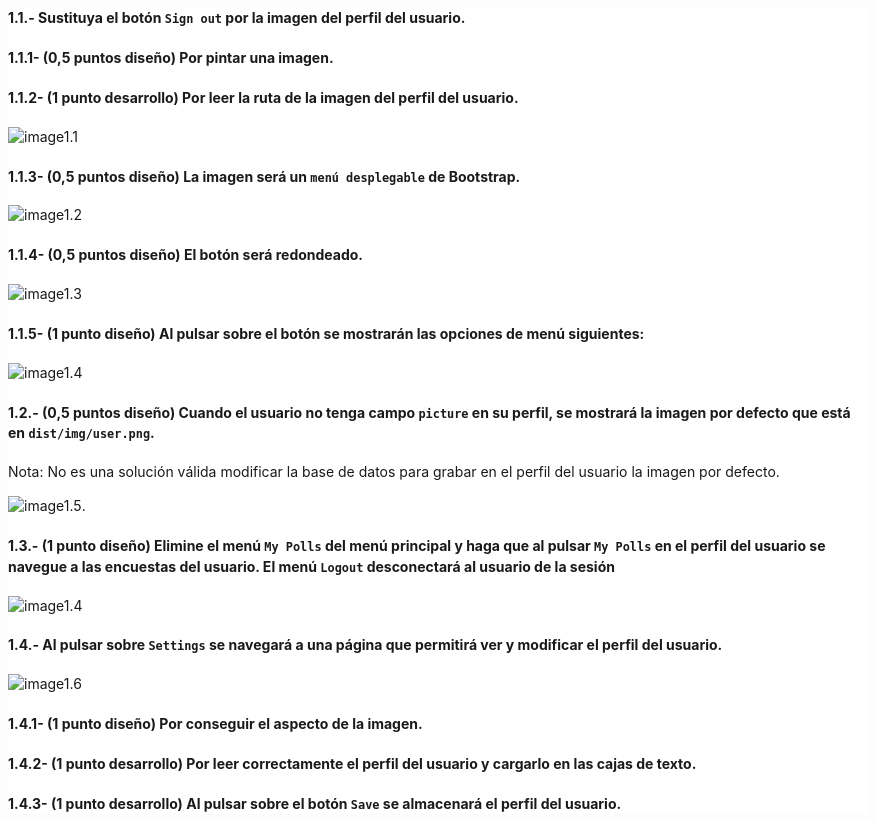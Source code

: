 #### 1.1.- Sustituya el botón `Sign out` por la imagen del perfil del usuario.

#### 1.1.1- (0,5 puntos diseño) Por pintar una imagen.
#### 1.1.2- (1 punto desarrollo) Por leer la ruta de la imagen del perfil del usuario.

![image1.1](https://bitbucket.org/surtich/polls-enunciado-segunda/downloads/image1.1.png)

#### 1.1.3- (0,5 puntos diseño) La imagen será un `menú desplegable` de Bootstrap.

![image1.2](https://bitbucket.org/surtich/polls-enunciado-segunda/downloads/image1.2.png)

#### 1.1.4- (0,5 puntos diseño) El botón será redondeado.

![image1.3](https://bitbucket.org/surtich/polls-enunciado-segunda/downloads/image1.3.png)

#### 1.1.5- (1 punto diseño) Al pulsar sobre el botón se mostrarán las opciones de menú siguientes:

![image1.4](https://bitbucket.org/surtich/polls-enunciado-segunda/downloads/image1.4.png)

#### 1.2.- (0,5 puntos diseño) Cuando el usuario no tenga campo `picture` en su perfil, se mostrará la imagen por defecto que está en `dist/img/user.png`.

Nota: No es una solución válida modificar la base de datos para grabar en el perfil del usuario la imagen por defecto.

![image1.5](https://bitbucket.org/surtich/polls-enunciado-segunda/downloads/image1.5.png).

#### 1.3.- (1 punto diseño) Elimine el menú `My Polls` del menú principal y haga que al pulsar `My Polls` en el perfil del usuario se navegue a las encuestas del usuario. El menú `Logout` desconectará al usuario de la sesión

![image1.4](https://bitbucket.org/surtich/polls-enunciado-segunda/downloads/image1.4.png)

#### 1.4.- Al pulsar sobre `Settings` se navegará a una página que permitirá ver y modificar el perfil del usuario.

![image1.6](https://bitbucket.org/surtich/polls-enunciado-segunda/downloads/image1.6.png)

#### 1.4.1- (1 punto diseño) Por conseguir el aspecto de la imagen.

#### 1.4.2- (1 punto desarrollo) Por leer correctamente el perfil del usuario y cargarlo en las cajas de texto.

#### 1.4.3- (1 punto desarrollo) Al pulsar sobre el botón `Save` se almacenará el perfil del usuario.
